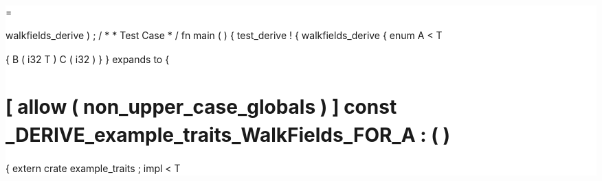 =
>
walkfields_derive
)
;
/
*
*
Test
Case
*
/
fn
main
(
)
{
test_derive
!
{
walkfields_derive
{
enum
A
<
T
>
{
B
(
i32
T
)
C
(
i32
)
}
}
expands
to
{
#
[
allow
(
non_upper_case_globals
)
]
const
_DERIVE_example_traits_WalkFields_FOR_A
:
(
)
=
{
extern
crate
example_traits
;
impl
<
T
>
